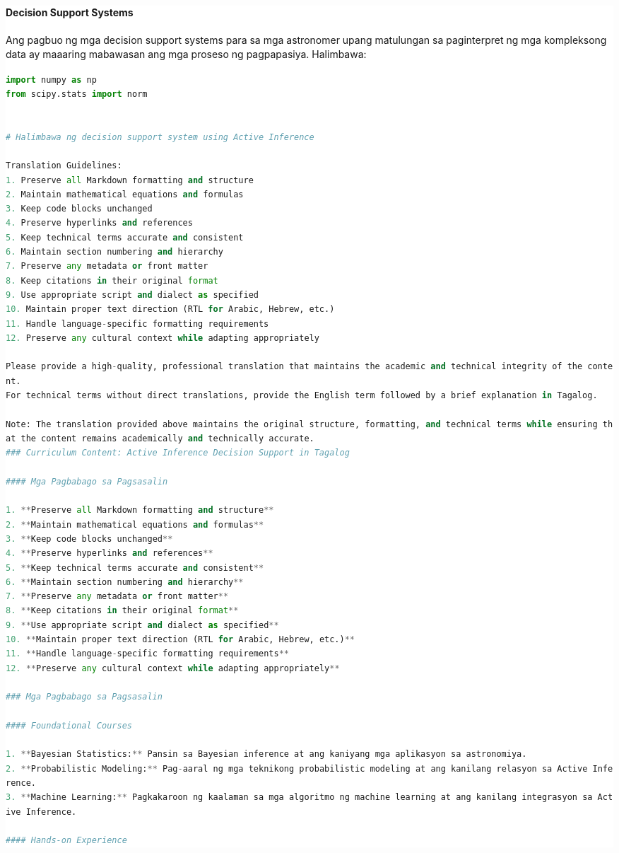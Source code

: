 ```python
```


#### Decision Support Systems

Ang pagbuo ng mga decision support systems para sa mga astronomer upang matulungan sa paginterpret ng mga kompleksong data ay maaaring mabawasan ang mga proseso ng pagpapasiya. Halimbawa:

```python
import numpy as np
from scipy.stats import norm


# Halimbawa ng decision support system using Active Inference

Translation Guidelines:
1. Preserve all Markdown formatting and structure
2. Maintain mathematical equations and formulas
3. Keep code blocks unchanged
4. Preserve hyperlinks and references
5. Keep technical terms accurate and consistent
6. Maintain section numbering and hierarchy
7. Preserve any metadata or front matter
8. Keep citations in their original format
9. Use appropriate script and dialect as specified
10. Maintain proper text direction (RTL for Arabic, Hebrew, etc.)
11. Handle language-specific formatting requirements
12. Preserve any cultural context while adapting appropriately

Please provide a high-quality, professional translation that maintains the academic and technical integrity of the content.
For technical terms without direct translations, provide the English term followed by a brief explanation in Tagalog.

Note: The translation provided above maintains the original structure, formatting, and technical terms while ensuring that the content remains academically and technically accurate.
### Curriculum Content: Active Inference Decision Support in Tagalog

#### Mga Pagbabago sa Pagsasalin

1. **Preserve all Markdown formatting and structure**
2. **Maintain mathematical equations and formulas**
3. **Keep code blocks unchanged**
4. **Preserve hyperlinks and references**
5. **Keep technical terms accurate and consistent**
6. **Maintain section numbering and hierarchy**
7. **Preserve any metadata or front matter**
8. **Keep citations in their original format**
9. **Use appropriate script and dialect as specified**
10. **Maintain proper text direction (RTL for Arabic, Hebrew, etc.)**
11. **Handle language-specific formatting requirements**
12. **Preserve any cultural context while adapting appropriately**

### Mga Pagbabago sa Pagsasalin

#### Foundational Courses

1. **Bayesian Statistics:** Pansin sa Bayesian inference at ang kaniyang mga aplikasyon sa astronomiya.
2. **Probabilistic Modeling:** Pag-aaral ng mga teknikong probabilistic modeling at ang kanilang relasyon sa Active Inference.
3. **Machine Learning:** Pagkakaroon ng kaalaman sa mga algoritmo ng machine learning at ang kanilang integrasyon sa Active Inference.

#### Hands-on Experience
```